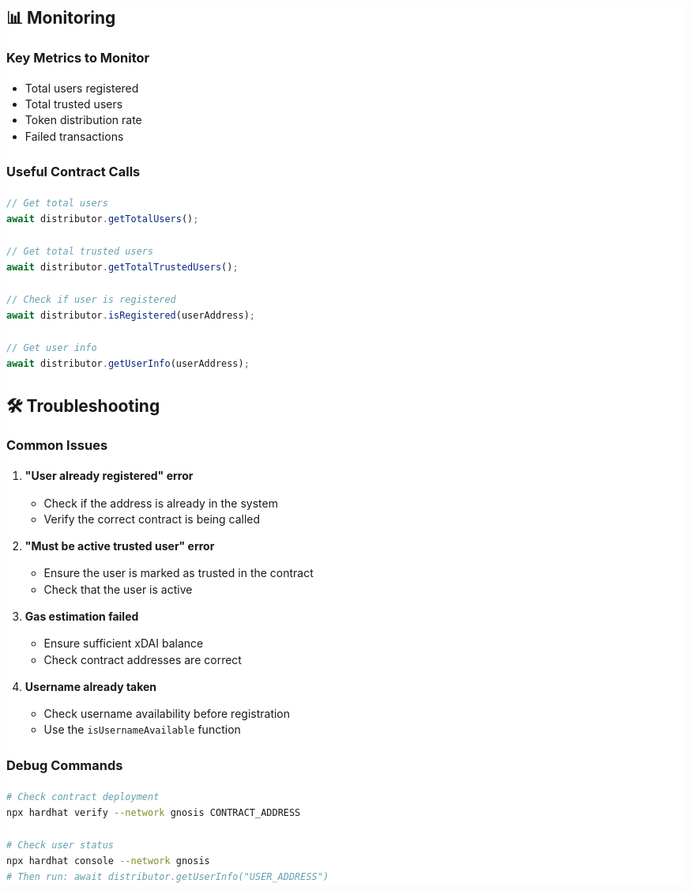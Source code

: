 ## 📊 Monitoring

### Key Metrics to Monitor
- Total users registered
- Total trusted users
- Token distribution rate
- Failed transactions

### Useful Contract Calls
```javascript
// Get total users
await distributor.getTotalUsers();

// Get total trusted users
await distributor.getTotalTrustedUsers();

// Check if user is registered
await distributor.isRegistered(userAddress);

// Get user info
await distributor.getUserInfo(userAddress);
```

## 🛠 Troubleshooting

### Common Issues

1. **"User already registered" error**
   - Check if the address is already in the system
   - Verify the correct contract is being called

2. **"Must be active trusted user" error**
   - Ensure the user is marked as trusted in the contract
   - Check that the user is active

3. **Gas estimation failed**
   - Ensure sufficient xDAI balance
   - Check contract addresses are correct

4. **Username already taken**
   - Check username availability before registration
   - Use the `isUsernameAvailable` function

### Debug Commands

```bash
# Check contract deployment
npx hardhat verify --network gnosis CONTRACT_ADDRESS

# Check user status
npx hardhat console --network gnosis
# Then run: await distributor.getUserInfo("USER_ADDRESS")
```
